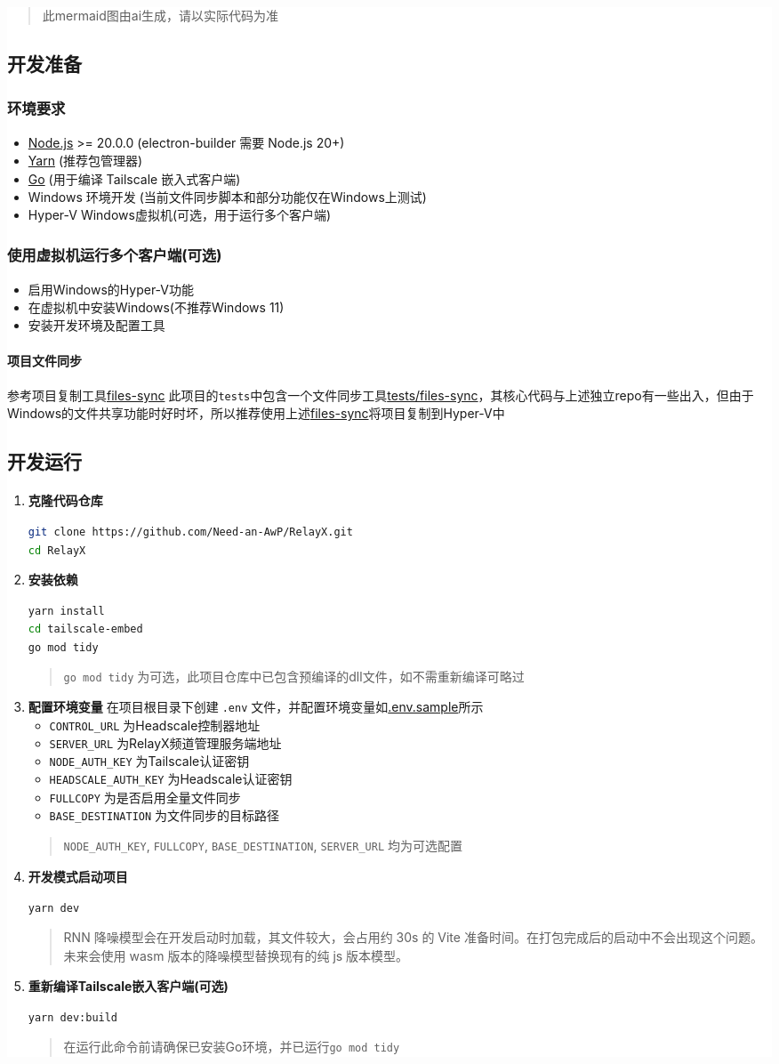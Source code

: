   > 此mermaid图由ai生成，请以实际代码为准

## 开发准备

### 环境要求
- [Node.js](https://nodejs.org/) >= 20.0.0 (electron-builder 需要 Node.js 20+)
- [Yarn](https://yarnpkg.com/) (推荐包管理器)
- [Go](https://go.dev/) (用于编译 Tailscale 嵌入式客户端)
- Windows 环境开发 (当前文件同步脚本和部分功能仅在Windows上测试)
- Hyper-V Windows虚拟机(可选，用于运行多个客户端)

### 使用虚拟机运行多个客户端(可选)
- 启用Windows的Hyper-V功能
- 在虚拟机中安装Windows(不推荐Windows 11)
- 安装开发环境及配置工具
#### 项目文件同步
参考项目复制工具[files-sync](https://github.com/Need-an-AwP/files-sync)
此项目的`tests`中包含一个文件同步工具[tests/files-sync](./tests/files-sync/README.md)，其核心代码与上述独立repo有一些出入，但由于Windows的文件共享功能时好时坏，所以推荐使用上述[files-sync](https://github.com/Need-an-AwP/files-sync)将项目复制到Hyper-V中

## 开发运行
1. **克隆代码仓库**
   ```bash
   git clone https://github.com/Need-an-AwP/RelayX.git
   cd RelayX
   ```
2. **安装依赖**
   ```bash
   yarn install
   cd tailscale-embed
   go mod tidy
   ```
   > `go mod tidy` 为可选，此项目仓库中已包含预编译的dll文件，如不需重新编译可略过
3. **配置环境变量**
   在项目根目录下创建 `.env` 文件，并配置环境变量如[.env.sample](./.env.sample)所示
   - `CONTROL_URL` 为Headscale控制器地址
   - `SERVER_URL` 为RelayX频道管理服务端地址
   - `NODE_AUTH_KEY` 为Tailscale认证密钥
   - `HEADSCALE_AUTH_KEY` 为Headscale认证密钥
   - `FULLCOPY` 为是否启用全量文件同步
   - `BASE_DESTINATION` 为文件同步的目标路径
    > `NODE_AUTH_KEY`, `FULLCOPY`, `BASE_DESTINATION`, `SERVER_URL` 均为可选配置
4. **开发模式启动项目**
   ```bash
   yarn dev
   ```
   > RNN 降噪模型会在开发启动时加载，其文件较大，会占用约 30s 的 Vite 准备时间。在打包完成后的启动中不会出现这个问题。未来会使用 wasm 版本的降噪模型替换现有的纯 js 版本模型。
5. **重新编译Tailscale嵌入客户端(可选)**
   ```bash
   yarn dev:build
   ```
   > 在运行此命令前请确保已安装Go环境，并已运行`go mod tidy`
